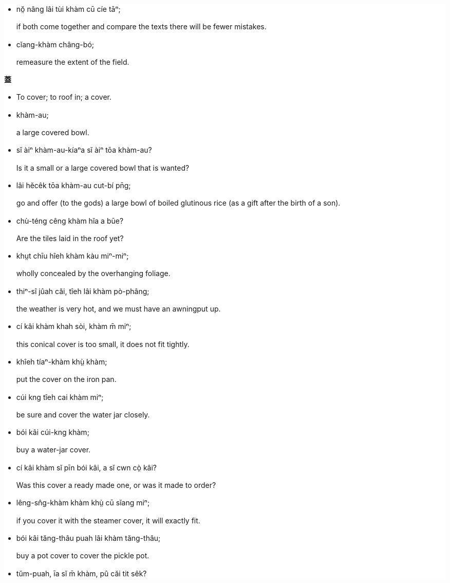 - nŏ̤ nâng lâi tùi khàm cū cíe tāⁿ;

  if both come together and compare the texts there will be fewer mistakes.

- cĭang-khàm châng-bó;

  remeasure the extent of the field.

**蓋**
- To cover; to roof in; a cover.

- khàm-au;

  a large covered bowl.

- sĭ àiⁿ khàm-au-kíaⁿa sĭ àiⁿ tōa khàm-au?

  Is it a small or a large covered bowl that is wanted?

- lâi hĕcêk tōa khàm-au cut-bí pn̄g;

  go and offer (to the gods) a large bowl of boiled glutinous rice (as a gift after the birth of a son).

- chù-téng cêng khàm hĭa a būe?

  Are the tiles laid in the roof yet?

- khṳt chīu hîeh khàm kàu miⁿ-miⁿ;

  wholly concealed by the overhanging foliage.

- thiⁿ-sî jûah căi, tîeh lâi khàm pò-phâng;

  the weather is very hot, and we must have an awningput up.

- cí kâi khàm khah sòi, khàm m̄ miⁿ;

  this conical cover is too small, it does not fit tightly.

- khîeh tíaⁿ-khàm khṳ̀ khàm;

  put the cover on the iron pan.

- cúi kng tîeh cai khàm miⁿ;

  be sure and cover the water jar closely.

- bói kâi cúi-kng khàm;

  buy a water-jar cover.

- cí kâi khàm sĭ pīn bói kâi, a sĭ cwn cò̤ kâi?

  Was this cover a ready made one, or was it made to order?

- lêng-sn̂g-khàm khàm khṳ̀ cū sĭang miⁿ;

  if you cover it with the steamer cover, it will exactly fit.

- bói kâi tăng-thâu puah lâi khàm tăng-thâu;

  buy a pot cover to cover the pickle pot.

- tŭm-puah, īa sĭ m̄ khàm, pû căi tit sêk?
